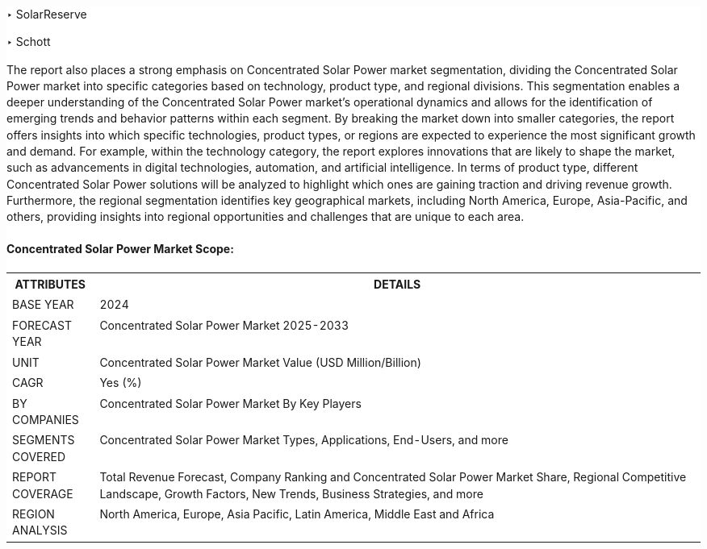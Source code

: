 ‣ SolarReserve

‣ Schott

The report also places a strong emphasis on Concentrated Solar Power market segmentation, dividing the Concentrated Solar Power market into specific categories based on technology, product type, and regional divisions. This segmentation enables a deeper understanding of the Concentrated Solar Power market’s operational dynamics and allows for the identification of emerging trends and behavior patterns within each segment. By breaking the market down into smaller categories, the report offers insights into which specific technologies, product types, or regions are expected to experience the most significant growth and demand. For example, within the technology category, the report explores innovations that are likely to shape the market, such as advancements in digital technologies, automation, and artificial intelligence. In terms of product type, different Concentrated Solar Power solutions will be analyzed to highlight which ones are gaining traction and driving revenue growth. Furthermore, the regional segmentation identifies key geographical markets, including North America, Europe, Asia-Pacific, and others, providing insights into regional opportunities and challenges that are unique to each area.

<h4>Concentrated Solar Power Market Scope:</h4>
<table>
<tr>
<th>ATTRIBUTES</th>
<th>DETAILS</th>
</tr>
<tr>
<td>BASE YEAR</td>
<td>2024</td>
</tr>
<tr>
<td>FORECAST YEAR</td>
<td>Concentrated Solar Power Market 2025-2033</td>
</tr>
<tr>
<td>UNIT</td>
<td>Concentrated Solar Power Market Value (USD Million/Billion)</td>
<tr>
<td>CAGR</td>
<td>Yes (%)</td>
</tr>
</tr>
<tr>
<td>BY COMPANIES</td>
<td>Concentrated Solar Power Market By Key Players</td>
</tr>
<tr>
<td>SEGMENTS COVERED</td>
<td>Concentrated Solar Power Market Types, Applications, End-Users, and more</td>
</tr>
<tr>
<td>REPORT COVERAGE</td>
<td>Total Revenue Forecast, Company Ranking and Concentrated Solar Power Market Share, Regional Competitive Landscape, Growth Factors, New Trends, Business Strategies, and more</td>
</tr>
<tr>
<td>REGION ANALYSIS</td>
<td>North America, Europe, Asia Pacific, Latin America, Middle East and Africa</td>
</tr>
</table>
